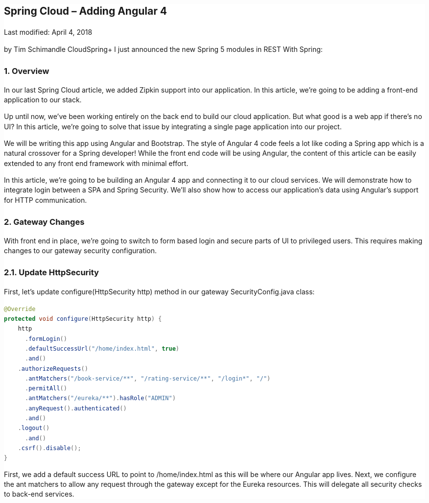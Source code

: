 ## Spring Cloud – Adding Angular 4
Last modified: April 4, 2018

by Tim Schimandle CloudSpring+
I just announced the new Spring 5 modules in REST With Spring:



### 1. Overview

In our last Spring Cloud article, we added Zipkin support into our application. In this article, we’re going to be adding a front-end application to our stack.

Up until now, we’ve been working entirely on the back end to build our cloud application. But what good is a web app if there’s no UI? In this article, we’re going to solve that issue by integrating a single page application into our project.

We will be writing this app using Angular and Bootstrap. The style of Angular 4 code feels a lot like coding a Spring app which is a natural crossover for a Spring developer! While the front end code will be using Angular, the content of this article can be easily extended to any front end framework with minimal effort.

In this article, we’re going to be building an Angular 4 app and connecting it to our cloud services. We will demonstrate how to integrate login between a SPA and Spring Security. We’ll also show how to access our application’s data using Angular’s support for HTTP communication.

### 2. Gateway Changes

With front end in place, we’re going to switch to form based login and secure parts of UI to privileged users. This requires making changes to our gateway security configuration.

### 2.1. Update HttpSecurity

First, let’s update configure(HttpSecurity http) method in our gateway SecurityConfig.java class:
```java
@Override
protected void configure(HttpSecurity http) {
    http
      .formLogin()
      .defaultSuccessUrl("/home/index.html", true)
      .and()
    .authorizeRequests()
      .antMatchers("/book-service/**", "/rating-service/**", "/login*", "/")
      .permitAll()
      .antMatchers("/eureka/**").hasRole("ADMIN")
      .anyRequest().authenticated()
      .and()
    .logout()
      .and()
    .csrf().disable();
}
```
First, we add a default success URL to point to /home/index.html as this will be where our Angular app lives. Next, we configure the ant matchers to allow any request through the gateway except for the Eureka resources. This will delegate all security checks to back-end services.
